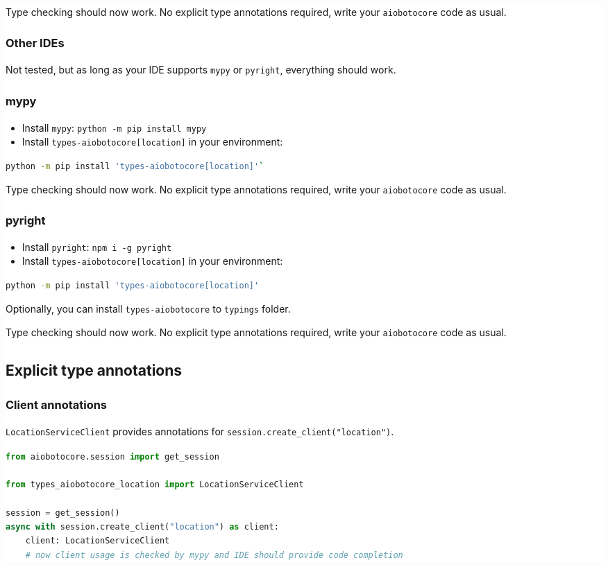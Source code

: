 Type checking should now work. No explicit type annotations required, write
your `aiobotocore` code as usual.

<a id="other-ides"></a>

### Other IDEs

Not tested, but as long as your IDE supports `mypy` or `pyright`, everything
should work.

<a id="mypy"></a>

### mypy

- Install `mypy`: `python -m pip install mypy`
- Install `types-aiobotocore[location]` in your environment:

```bash
python -m pip install 'types-aiobotocore[location]'`
```

Type checking should now work. No explicit type annotations required, write
your `aiobotocore` code as usual.

<a id="pyright"></a>

### pyright

- Install `pyright`: `npm i -g pyright`
- Install `types-aiobotocore[location]` in your environment:

```bash
python -m pip install 'types-aiobotocore[location]'
```

Optionally, you can install `types-aiobotocore` to `typings` folder.

Type checking should now work. No explicit type annotations required, write
your `aiobotocore` code as usual.

<a id="explicit-type-annotations"></a>

## Explicit type annotations

<a id="client-annotations"></a>

### Client annotations

`LocationServiceClient` provides annotations for
`session.create_client("location")`.

```python
from aiobotocore.session import get_session

from types_aiobotocore_location import LocationServiceClient

session = get_session()
async with session.create_client("location") as client:
    client: LocationServiceClient
    # now client usage is checked by mypy and IDE should provide code completion
```
